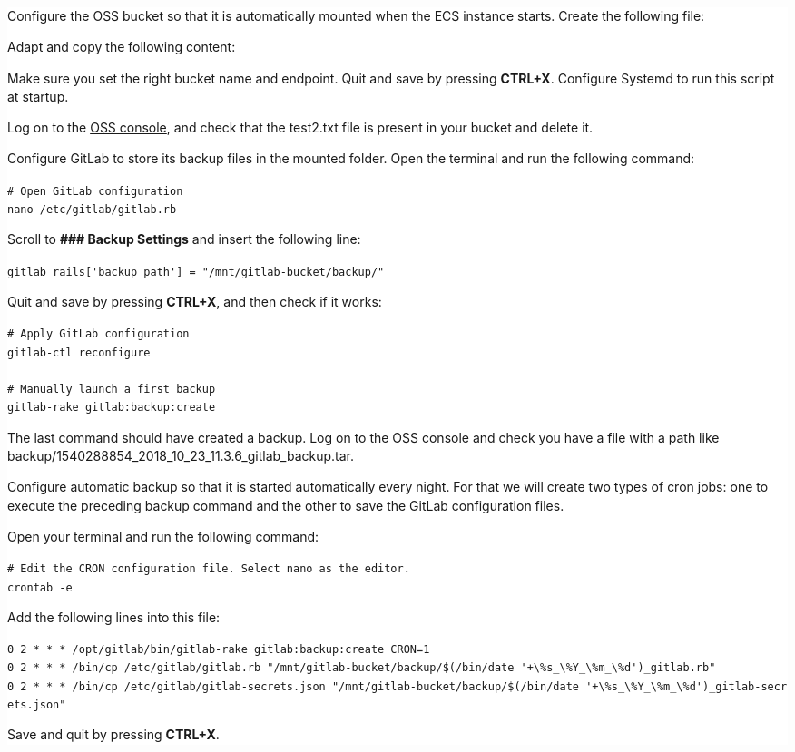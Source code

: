 Configure the OSS bucket so that it is automatically mounted when the ECS instance starts. Create the following file:

Adapt and copy the following content:

Make sure you set the right bucket name and endpoint. Quit and save by pressing **CTRL+X**. Configure Systemd to run this script at startup.

Log on to the [OSS console](https://partners-intl.console.aliyun.com/#/oss), and check that the test2.txt file is present in your bucket and delete it.

Configure GitLab to store its backup files in the mounted folder. Open the terminal and run the following command:

``` {#codeblock_mhj_76u_ddw}
# Open GitLab configuration
nano /etc/gitlab/gitlab.rb
```

Scroll to **\#\#\# Backup Settings** and insert the following line:

``` {#codeblock_mca_nlh_gkq}
gitlab_rails['backup_path'] = "/mnt/gitlab-bucket/backup/"
```

Quit and save by pressing **CTRL+X**, and then check if it works:

``` {#codeblock_p1n_jyt_a70}
# Apply GitLab configuration
gitlab-ctl reconfigure

# Manually launch a first backup
gitlab-rake gitlab:backup:create
```

The last command should have created a backup. Log on to the OSS console and check you have a file with a path like backup/1540288854\_2018\_10\_23\_11.3.6\_gitlab\_backup.tar.

Configure automatic backup so that it is started automatically every night. For that we will create two types of [cron jobs](https://en.wikipedia.org/wiki/Cron): one to execute the preceding backup command and the other to save the GitLab configuration files.

Open your terminal and run the following command:

``` {#codeblock_ng2_j99_gk1}
# Edit the CRON configuration file. Select nano as the editor.
crontab -e
```

Add the following lines into this file:

``` {#codeblock_zkr_y67_qxu}
0 2 * * * /opt/gitlab/bin/gitlab-rake gitlab:backup:create CRON=1
0 2 * * * /bin/cp /etc/gitlab/gitlab.rb "/mnt/gitlab-bucket/backup/$(/bin/date '+\%s_\%Y_\%m_\%d')_gitlab.rb"
0 2 * * * /bin/cp /etc/gitlab/gitlab-secrets.json "/mnt/gitlab-bucket/backup/$(/bin/date '+\%s_\%Y_\%m_\%d')_gitlab-secrets.json"
```

Save and quit by pressing **CTRL+X**.

